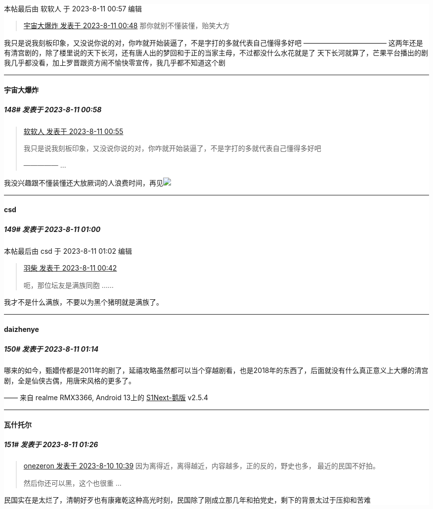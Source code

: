 本帖最后由 软软人 于 2023-8-11 00:57 编辑 
<blockquote><a href="httphttps://bbs.saraba1st.com/2b/forum.php?mod=redirect&amp;goto=findpost&amp;pid=61986150&amp;ptid=2147805" target="_blank">宇宙大爆炸 发表于 2023-8-11 00:48</a>
那你就别不懂装懂，贻笑大方</blockquote>
我只是说我刻板印象，又没说你说的对，你咋就开始装逼了，不是字打的多就代表自己懂得多好吧
————————————
这两年还是有清宫剧的，除了楼里说的天下长河，还有唐人出的梦回和于正的当家主母，不过都没什么水花就是了
天下长河就算了，芒果平台播出的剧我几乎都没看，加上罗晋跟资方闹不愉快零宣传，我几乎都不知道这个剧

*****

####  宇宙大爆炸  
##### 148#       发表于 2023-8-11 00:58

<blockquote><a href="httphttps://bbs.saraba1st.com/2b/forum.php?mod=redirect&amp;goto=findpost&amp;pid=61986180&amp;ptid=2147805" target="_blank">软软人 发表于 2023-8-11 00:55</a>

我只是说我刻板印象，又没说你说的对，你咋就开始装逼了，不是字打的多就代表自己懂得多好吧

————— ...</blockquote>
我没兴趣跟不懂装懂还大放厥词的人浪费时间，再见<img src="https://static.saraba1st.com/image/smiley/face2017/035.png" referrerpolicy="no-referrer">

*****

####  csd  
##### 149#       发表于 2023-8-11 01:00

 本帖最后由 csd 于 2023-8-11 01:02 编辑 
<blockquote><a href="httphttps://bbs.saraba1st.com/2b/forum.php?mod=redirect&amp;goto=findpost&amp;pid=61986119&amp;ptid=2147805" target="_blank">羽柴 发表于 2023-8-11 00:42</a>

呃，那位坛友是满族同胞 ……</blockquote>
我才不是什么满族，不要以为黑个猪明就是满族了。


*****

####  daizhenye  
##### 150#       发表于 2023-8-11 01:14

哪来的如今，甄嬛传都是2011年的剧了，延禧攻略虽然都可以当个穿越剧看，也是2018年的东西了，后面就没有什么真正意义上大爆的清宫剧，全是仙侠古偶，用唐宋风格的更多了。

—— 来自 realme RMX3366, Android 13上的 [S1Next-鹅版](https://github.com/ykrank/S1-Next/releases) v2.5.4


*****

####  瓦什托尔  
##### 151#       发表于 2023-8-11 01:26

<blockquote><a href="httphttps://bbs.saraba1st.com/2b/forum.php?mod=redirect&amp;goto=findpost&amp;pid=61974659&amp;ptid=2147805" target="_blank">onezeron 发表于 2023-8-10 10:39</a>
因为离得近，离得越近，内容越多，正的反的，野史也多， 最近的民国不好拍。

然后你还可以黑，这个也很重 ...</blockquote>
民国实在是太烂了，清朝好歹也有康雍乾这种高光时刻，民国除了刚成立那几年和拍党史，剩下的背景太过于压抑和苦难
